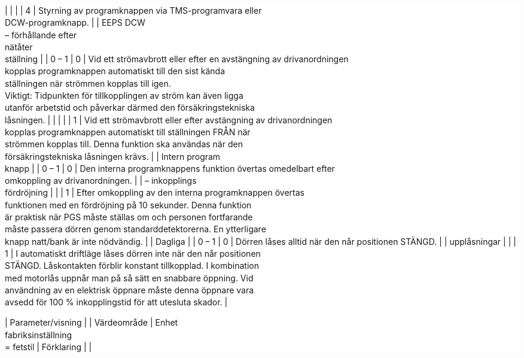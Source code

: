 |                                                                                           |  |                                          | 4                                        | Styrning av programknappen via TMS-programvara eller<br>DCW-programknapp.                                                                                                                                                                                                                                                                                                                                                                                                                                                                          |
| EEPS DCW<br>– förhållande efter<br>nätåter<br>ställning                                   |  | 0 – 1                                    | 0                                        | Vid ett strömavbrott eller efter en avstängning av drivanordningen<br>kopplas programknappen automatiskt till den sist kända<br>ställningen när strömmen kopplas till igen.<br>Viktigt: Tidpunkten för tillkopplingen av ström kan även ligga<br>utanför arbetstid och påverkar därmed den försäkringstekniska<br>låsningen.                                                                                                                                                                                                                       |
|                                                                                           |  |                                          | 1                                        | Vid ett strömavbrott eller efter avstängning av drivanordningen<br>kopplas programknappen automatiskt till ställningen FRÅN när<br>strömmen kopplas till. Denna funktion ska användas när den<br>försäkringstekniska låsningen krävs.                                                                                                                                                                                                                                                                                                              |
| Intern program<br>knapp                                                                   |  | 0 – 1                                    | 0                                        | Den interna programknappens funktion övertas omedelbart efter<br>omkoppling av drivanordningen.                                                                                                                                                                                                                                                                                                                                                                                                                                                    |
| – inkopplings<br>fördröjning                                                              |  |                                          | 1                                        | Efter omkoppling av den interna programknappen övertas<br>funktionen med en fördröjning på 10 sekunder. Denna funktion<br>är praktisk när PGS måste ställas om och personen fortfarande<br>måste passera dörren genom standarddetektorerna. En ytterligare<br>knapp natt/bank är inte nödvändig.                                                                                                                                                                                                                                                   |
| Dagliga                                                                                   |  | 0 – 1                                    | 0                                        | Dörren låses alltid när den når positionen STÄNGD.                                                                                                                                                                                                                                                                                                                                                                                                                                                                                                 |
| upplåsningar                                                                              |  |                                          | 1                                        | I automatiskt driftläge låses dörren inte när den når positionen<br>STÄNGD. Låskontakten förblir konstant tillkopplad. I kombination<br>med motorlås uppnår man på så sätt en snabbare öppning. Vid<br>användning av en elektrisk öppnare måste denna öppnare vara<br>avsedd för 100 % inkopplingstid för att utesluta skador.                                                                                                                                                                                                                     |

| Parameter/visning                              |  | Värdeområde | Enhet<br>fabriksinställning<br>= fetstil | Förklaring                                                                                                                                                                                                                                                                                                                                                                                                                                     |  |